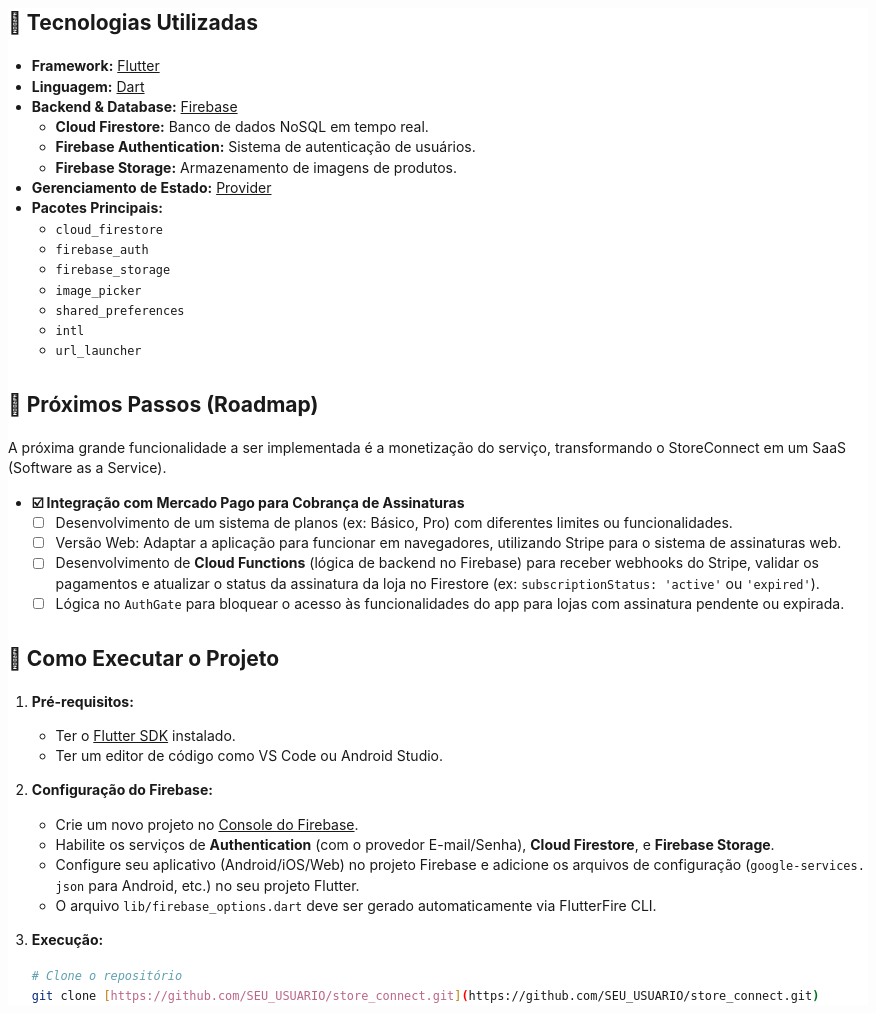 
## 🚀 Tecnologias Utilizadas

- **Framework:** [Flutter](https://flutter.dev/)
- **Linguagem:** [Dart](https://dart.dev/)
- **Backend & Database:** [Firebase](https://firebase.google.com/)
    - **Cloud Firestore:** Banco de dados NoSQL em tempo real.
    - **Firebase Authentication:** Sistema de autenticação de usuários.
    - **Firebase Storage:** Armazenamento de imagens de produtos.
- **Gerenciamento de Estado:** [Provider](https://pub.dev/packages/provider)
- **Pacotes Principais:**
    - `cloud_firestore`
    - `firebase_auth`
    - `firebase_storage`
    - `image_picker`
    - `shared_preferences`
    - `intl`
    - `url_launcher`

## 🔮 Próximos Passos (Roadmap)

A próxima grande funcionalidade a ser implementada é a monetização do serviço, transformando o StoreConnect em um SaaS (Software as a Service).

- **☑️ Integração com Mercado Pago para Cobrança de Assinaturas**
    - [ ] Desenvolvimento de um sistema de planos (ex: Básico, Pro) com diferentes limites ou funcionalidades.
    - [ ] Versão Web: Adaptar a aplicação para funcionar em navegadores, utilizando Stripe para o sistema de assinaturas web.
    - [ ] Desenvolvimento de **Cloud Functions** (lógica de backend no Firebase) para receber webhooks do Stripe, validar os pagamentos e atualizar o status da assinatura da loja no Firestore (ex: `subscriptionStatus: 'active'` ou `'expired'`).
    - [ ] Lógica no `AuthGate` para bloquear o acesso às funcionalidades do app para lojas com assinatura pendente ou expirada.

## 🏁 Como Executar o Projeto

1.  **Pré-requisitos:**
    - Ter o [Flutter SDK](https://flutter.dev/docs/get-started/install) instalado.
    - Ter um editor de código como VS Code ou Android Studio.

2.  **Configuração do Firebase:**
    - Crie um novo projeto no [Console do Firebase](https://console.firebase.google.com/).
    - Habilite os serviços de **Authentication** (com o provedor E-mail/Senha), **Cloud Firestore**, e **Firebase Storage**.
    - Configure seu aplicativo (Android/iOS/Web) no projeto Firebase e adicione os arquivos de configuração (`google-services.json` para Android, etc.) no seu projeto Flutter.
    - O arquivo `lib/firebase_options.dart` deve ser gerado automaticamente via FlutterFire CLI.

3.  **Execução:**
    ```bash
    # Clone o repositório
    git clone [https://github.com/SEU_USUARIO/store_connect.git](https://github.com/SEU_USUARIO/store_connect.git)
    